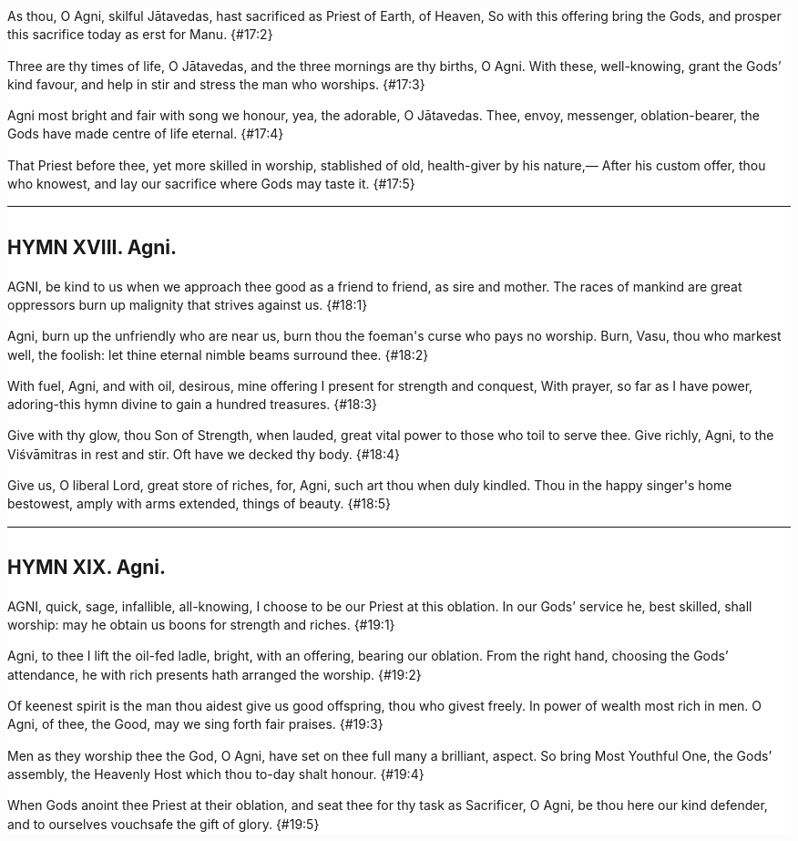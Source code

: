 As thou, O Agni, skilful Jātavedas, hast sacrificed as Priest of Earth, of Heaven,
So with this offering bring the Gods, and prosper this sacrifice today as erst for Manu. {#17:2}

Three are thy times of life, O Jātavedas, and the three mornings are thy births, O Agni.
With these, well-knowing, grant the Gods’ kind favour, and help in stir and stress the man who worships. {#17:3}

Agni most bright and fair with song we honour, yea, the adorable, O Jātavedas.
Thee, envoy, messenger, oblation-bearer, the Gods have made centre of life eternal. {#17:4}

That Priest before thee, yet more skilled in worship, stablished of old, health-giver by his nature,—
After his custom offer, thou who knowest, and lay our sacrifice where Gods may taste it. {#17:5}

* * *

## HYMN XVIII. Agni.

AGNI, be kind to us when we approach thee good as a friend to friend, as sire and mother.
The races of mankind are great oppressors burn up malignity that strives against us. {#18:1}

Agni, burn up the unfriendly who are near us, burn thou the foeman's curse who pays no worship.
Burn, Vasu, thou who markest well, the foolish: let thine eternal nimble beams surround thee. {#18:2}

With fuel, Agni, and with oil, desirous, mine offering I present for strength and conquest,
With prayer, so far as I have power, adoring-this hymn divine to gain a hundred treasures. {#18:3}

Give with thy glow, thou Son of Strength, when lauded, great vital power to those who toil to serve thee.
Give richly, Agni, to the Viśvāmitras in rest and stir. Oft have we decked thy body. {#18:4}

Give us, O liberal Lord, great store of riches, for, Agni, such art thou when duly kindled.
Thou in the happy singer's home bestowest, amply with arms extended, things of beauty. {#18:5}

* * *

## HYMN XIX. Agni.

AGNI, quick, sage, infallible, all-knowing, I choose to be our Priest at this oblation.
In our Gods’ service he, best skilled, shall worship: may he obtain us boons for strength and riches. {#19:1}

Agni, to thee I lift the oil-fed ladle, bright, with an offering, bearing our oblation.
From the right hand, choosing the Gods’ attendance, he with rich presents hath arranged the worship. {#19:2}

Of keenest spirit is the man thou aidest give us good offspring, thou who givest freely.
In power of wealth most rich in men. O Agni, of thee, the Good, may we sing forth fair praises. {#19:3}

Men as they worship thee the God, O Agni, have set on thee full many a brilliant, aspect.
So bring Most Youthful One, the Gods’ assembly, the Heavenly Host which thou to-day shalt honour. {#19:4}

When Gods anoint thee Priest at their oblation, and seat thee for thy task as Sacrificer,
O Agni, be thou here our kind defender, and to ourselves vouchsafe the gift of glory. {#19:5}
